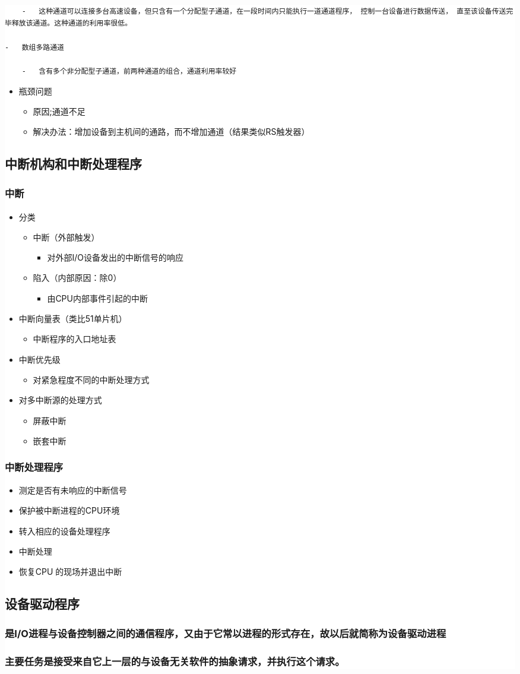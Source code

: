         -   这种通道可以连接多台高速设备，但只含有一个分配型子通道，在一段时间内只能执行一道通道程序， 控制一台设备进行数据传送， 直至该设备传送完毕释放该通道。这种通道的利用率很低。
            
    -   数组多路通道
        
        -   含有多个非分配型子通道，前两种通道的组合，通道利用率较好
            
-   瓶颈问题
    
    -   原因;通道不足
        
    -   解决办法：增加设备到主机间的通路，而不增加通道（结果类似RS触发器）
        

## 中断机构和中断处理程序

### 中断

-   分类
    
    -   中断（外部触发）
        
        -   对外部I/O设备发出的中断信号的响应
            
    -   陷入（内部原因：除0）
        
        -   由CPU内部事件引起的中断
            
-   中断向量表（类比51单片机）
    
    -   中断程序的入口地址表
        
-   中断优先级
    
    -   对紧急程度不同的中断处理方式
        
-   对多中断源的处理方式
    
    -   屏蔽中断
        
    -   嵌套中断
        

### 中断处理程序

-   测定是否有未响应的中断信号
    
-   保护被中断进程的CPU环境
    
-   转入相应的设备处理程序
    
-   中断处理
    
-   恢复CPU 的现场并退出中断
    

## 设备驱动程序

### 是I/O进程与设备控制器之间的通信程序，又由于它常以进程的形式存在，故以后就简称为设备驱动进程

### 主要任务是接受来自它上一层的与设备无关软件的抽象请求，并执行这个请求。
